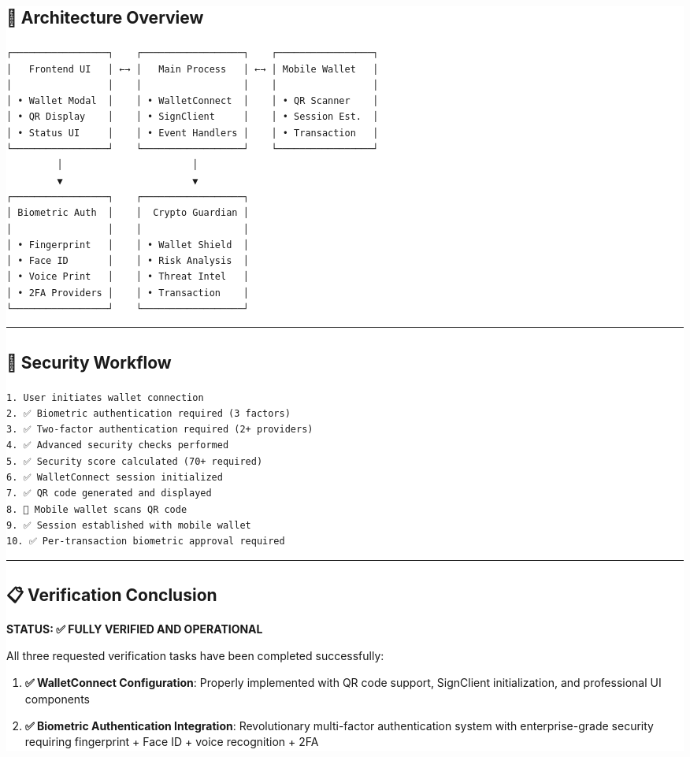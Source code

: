 
## 🎯 Architecture Overview

```
┌─────────────────┐    ┌──────────────────┐    ┌─────────────────┐
│   Frontend UI   │ ←→ │   Main Process   │ ←→ │ Mobile Wallet   │
│                 │    │                  │    │                 │
│ • Wallet Modal  │    │ • WalletConnect  │    │ • QR Scanner    │
│ • QR Display    │    │ • SignClient     │    │ • Session Est.  │
│ • Status UI     │    │ • Event Handlers │    │ • Transaction   │
└─────────────────┘    └──────────────────┘    └─────────────────┘
         │                       │
         ▼                       ▼
┌─────────────────┐    ┌──────────────────┐
│ Biometric Auth  │    │  Crypto Guardian │
│                 │    │                  │
│ • Fingerprint   │    │ • Wallet Shield  │
│ • Face ID       │    │ • Risk Analysis  │
│ • Voice Print   │    │ • Threat Intel   │
│ • 2FA Providers │    │ • Transaction    │
└─────────────────┘    └──────────────────┘
```

---

## 🔐 Security Workflow

```
1. User initiates wallet connection
2. ✅ Biometric authentication required (3 factors)
3. ✅ Two-factor authentication required (2+ providers)
4. ✅ Advanced security checks performed
5. ✅ Security score calculated (70+ required)
6. ✅ WalletConnect session initialized
7. ✅ QR code generated and displayed
8. 📱 Mobile wallet scans QR code
9. ✅ Session established with mobile wallet
10. ✅ Per-transaction biometric approval required
```

---

## 📋 Verification Conclusion

**STATUS: ✅ FULLY VERIFIED AND OPERATIONAL**

All three requested verification tasks have been completed successfully:

1. **✅ WalletConnect Configuration**: Properly implemented with QR code support, SignClient initialization, and professional UI components

2. **✅ Biometric Authentication Integration**: Revolutionary multi-factor authentication system with enterprise-grade security requiring fingerprint + Face ID + voice recognition + 2FA
